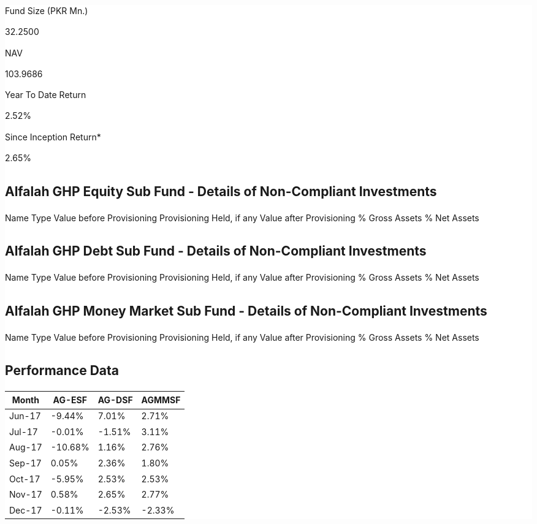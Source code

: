 Fund Size (PKR Mn.)

32.2500

NAV

103.9686

Year To Date Return

2.52%

Since Inception Return\*

2.65%

## Alfalah GHP Equity Sub Fund - Details of Non-Compliant Investments

Name
Type
Value before Provisioning
Provisioning Held, if any
Value after Provisioning
% Gross Assets
% Net Assets

## Alfalah GHP Debt Sub Fund - Details of Non-Compliant Investments

Name
Type
Value before Provisioning
Provisioning Held, if any
Value after Provisioning
% Gross Assets
% Net Assets

## Alfalah GHP Money Market Sub Fund - Details of Non-Compliant Investments

Name
Type
Value before Provisioning
Provisioning Held, if any
Value after Provisioning
% Gross Assets
% Net Assets

## Performance Data

| Month  | AG-ESF  | AG-DSF | AGMMSF |
| ------ | ------- | ------ | ------ |
| Jun-17 | -9.44%  | 7.01%  | 2.71%  |
| Jul-17 | -0.01%  | -1.51% | 3.11%  |
| Aug-17 | -10.68% | 1.16%  | 2.76%  |
| Sep-17 | 0.05%   | 2.36%  | 1.80%  |
| Oct-17 | -5.95%  | 2.53%  | 2.53%  |
| Nov-17 | 0.58%   | 2.65%  | 2.77%  |
| Dec-17 | -0.11%  | -2.53% | -2.33% |